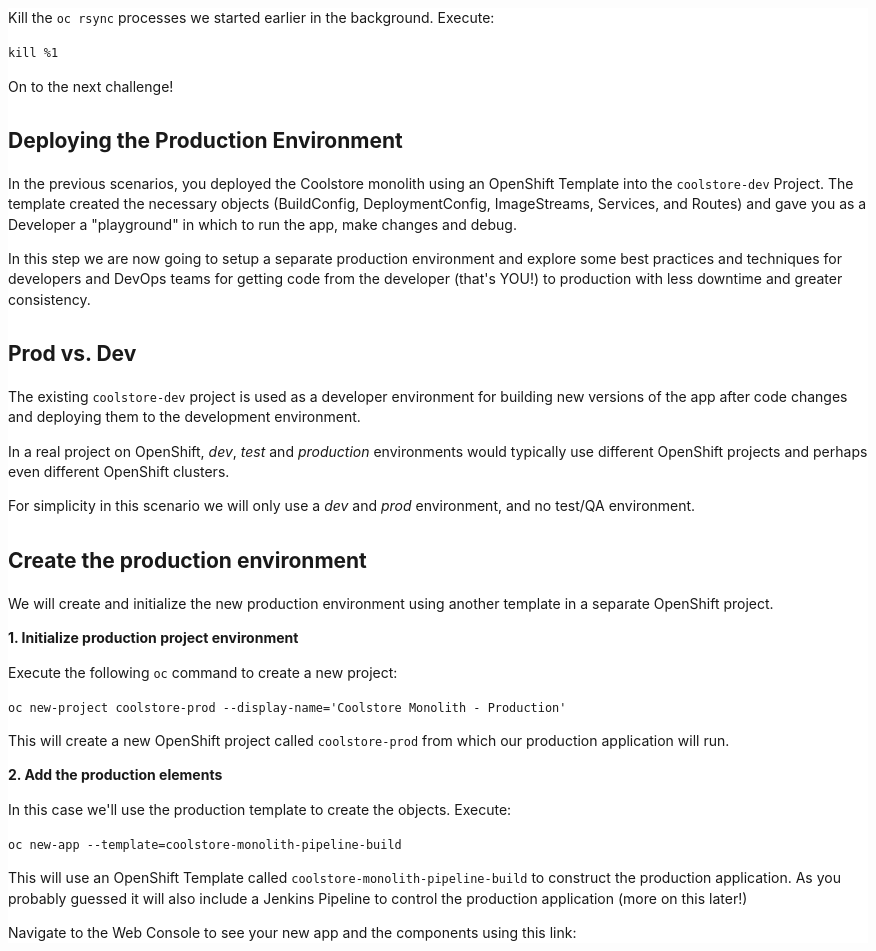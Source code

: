 Kill the `oc rsync` processes we started earlier in the background. Execute:

`kill %1`

On to the next challenge!

## Deploying the Production Environment

In the previous scenarios, you deployed the Coolstore monolith using an
OpenShift Template into the `coolstore-dev` Project. The template
created the necessary objects (BuildConfig, DeploymentConfig, ImageStreams, Services, and Routes)
and gave you as a Developer a "playground" in which to run the app, make
changes and debug.

In this step we are now going to setup a separate production environment and explore some
best practices and techniques for developers and DevOps teams for getting code from
the developer (that's YOU!) to production with less downtime and greater consistency.

## Prod vs. Dev

The existing `coolstore-dev` project is used as a developer environment for building new
versions of the app after code changes and deploying them to the development environment.

In a real project on OpenShift, _dev_, _test_ and _production_ environments would typically use different
OpenShift projects and perhaps even different OpenShift clusters.

For simplicity in this scenario we will only use a _dev_ and _prod_ environment, and no test/QA
environment.

## Create the production environment

We will create and initialize the new production environment using another template
in a separate OpenShift project.

**1. Initialize production project environment**

Execute the following `oc` command to create a new project:

`oc new-project coolstore-prod --display-name='Coolstore Monolith - Production'`

This will create a new OpenShift project called `coolstore-prod` from which our production application will run.

**2. Add the production elements**

In this case we'll use the production template to create the objects. Execute:

`oc new-app --template=coolstore-monolith-pipeline-build`

This will use an OpenShift Template called `coolstore-monolith-pipeline-build` to construct the production application.
As you probably guessed it will also include a Jenkins Pipeline to control the production application (more on this later!)

Navigate to the Web Console to see your new app and the components using this link:
